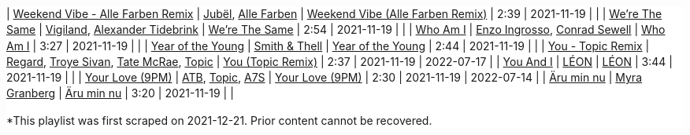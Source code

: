 | [Weekend Vibe \- Alle Farben Remix](https://open.spotify.com/track/7KQsodQieHLjpQVowtlIKt) | [Jubël](https://open.spotify.com/artist/4FcZfItjVIsfO9TynErl7X), [Alle Farben](https://open.spotify.com/artist/61ipISvUVa5LkJlKZnm3Oo) | [Weekend Vibe \(Alle Farben Remix\)](https://open.spotify.com/album/5ZXshhkfCAGsNB0qFwMTpp) | 2:39 | 2021-11-19 |  |
| [We’re The Same‬‬](https://open.spotify.com/track/4rJcxFOljjd2sqfgIjksTI) | [Vigiland](https://open.spotify.com/artist/3tLYpanVDomWAZqF82NPds), [Alexander Tidebrink](https://open.spotify.com/artist/6kI0ZZ0yjJ3Bf5JjEgUJLC) | [We’re The Same‬‬](https://open.spotify.com/album/53bjO90kier9RYpX6GuNSJ) | 2:54 | 2021-11-19 |  |
| [Who Am I](https://open.spotify.com/track/6ZUk5fwY2nDy4QyStdluyb) | [Enzo Ingrosso](https://open.spotify.com/artist/6F1Ynxvudm3avEoQ1sdWq2), [Conrad Sewell](https://open.spotify.com/artist/1rw8ZTLnDHd74TWDDukjVi) | [Who Am I](https://open.spotify.com/album/4DaCYbpboG6H5nOBSveMJ3) | 3:27 | 2021-11-19 |  |
| [Year of the Young](https://open.spotify.com/track/6J7U49QGecWb3WqIqfSYc0) | [Smith & Thell](https://open.spotify.com/artist/1ZrBGJWLL8NiAjgNifCy90) | [Year of the Young](https://open.spotify.com/album/0WNXPe1PeWAhFMfsXj1iPi) | 2:44 | 2021-11-19 |  |
| [You \- Topic Remix](https://open.spotify.com/track/5bbtc9t6FcerXp732H2XNu) | [Regard](https://open.spotify.com/artist/4ofCBoyEiGSePFAG500xev), [Troye Sivan](https://open.spotify.com/artist/3WGpXCj9YhhfX11TToZcXP), [Tate McRae](https://open.spotify.com/artist/45dkTj5sMRSjrmBSBeiHym), [Topic](https://open.spotify.com/artist/0u6GtibW46tFX7koQ6uNJZ) | [You \(Topic Remix\)](https://open.spotify.com/album/4Ft2rFCFSXB88S7U0vy80Z) | 2:37 | 2021-11-19 | 2022-07-17 |
| [You And I](https://open.spotify.com/track/4P1EGoXLWQ1YF6Nsmr1pfy) | [LÉON](https://open.spotify.com/artist/4SqTiwOEdYrNayaGMkc7ia) | [LÉON](https://open.spotify.com/album/4rH2e0qPw9MrwOSdk9rKNe) | 3:44 | 2021-11-19 |  |
| [Your Love \(9PM\)](https://open.spotify.com/track/5YaskwnGDZFDRipaqzbwQx) | [ATB](https://open.spotify.com/artist/7jZM5w05mGhw6wTB1okhD9), [Topic](https://open.spotify.com/artist/0u6GtibW46tFX7koQ6uNJZ), [A7S](https://open.spotify.com/artist/5Wg2b4Mp42gicxEeDNawf7) | [Your Love \(9PM\)](https://open.spotify.com/album/7F9yYqHRtIZnEGF2tANI4b) | 2:30 | 2021-11-19 | 2022-07-14 |
| [Äru min nu](https://open.spotify.com/track/1bvAJqkJnAO1LJN9zov2kL) | [Myra Granberg](https://open.spotify.com/artist/6HYjkczJfUdGcwIGPOq5P2) | [Äru min nu](https://open.spotify.com/album/5eb2BZ3jq3Wi86abdGvCzy) | 3:20 | 2021-11-19 |  |

\*This playlist was first scraped on 2021-12-21. Prior content cannot be recovered.
